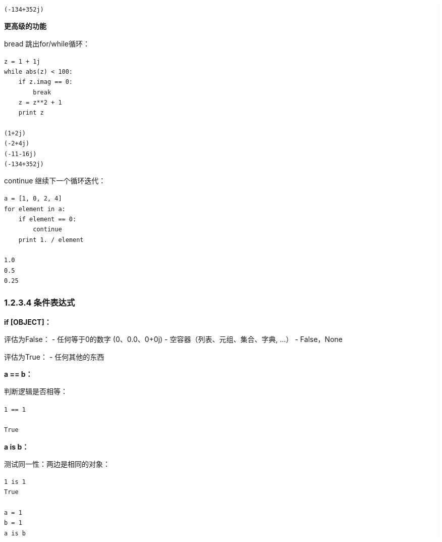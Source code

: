     (-134+352j)

**更高级的功能**

bread 跳出for/while循环：

    z = 1 + 1j
    while abs(z) < 100:
        if z.imag == 0:
            break
        z = z**2 + 1
        print z

    (1+2j)
    (-2+4j)
    (-11-16j)
    (-134+352j)

continue 继续下一个循环迭代：

    a = [1, 0, 2, 4]
    for element in a:
        if element == 0:
            continue
        print 1. / element

    1.0
    0.5
    0.25

### 1.2.3.4 条件表达式

**if [OBJECT]：**

评估为False：
    - 任何等于0的数字 (0、0.0、0+0j)
    - 空容器（列表、元组、集合、字典, ...）
    - False，None

评估为True：
    - 任何其他的东西

**a == b：**

判断逻辑是否相等：

    1 == 1

    True

**a is b：**

测试同一性：两边是相同的对象：

    1 is 1
    True
    
    a = 1
    b = 1
    a is b
